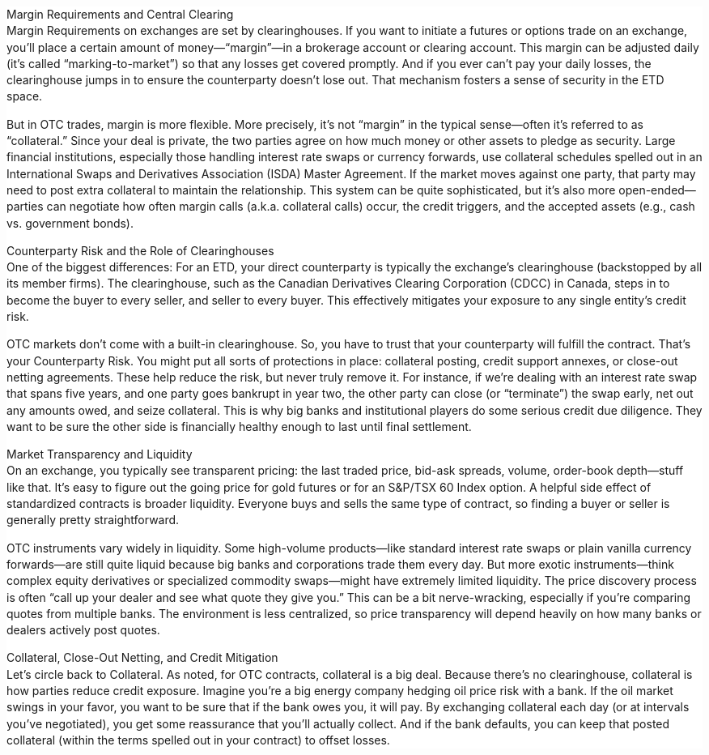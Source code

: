 Margin Requirements and Central Clearing  
Margin Requirements on exchanges are set by clearinghouses. If you want to initiate a futures or options trade on an exchange, you’ll place a certain amount of money—“margin”—in a brokerage account or clearing account. This margin can be adjusted daily (it’s called “marking-to-market”) so that any losses get covered promptly. And if you ever can’t pay your daily losses, the clearinghouse jumps in to ensure the counterparty doesn’t lose out. That mechanism fosters a sense of security in the ETD space.

But in OTC trades, margin is more flexible. More precisely, it’s not “margin” in the typical sense—often it’s referred to as “collateral.” Since your deal is private, the two parties agree on how much money or other assets to pledge as security. Large financial institutions, especially those handling interest rate swaps or currency forwards, use collateral schedules spelled out in an International Swaps and Derivatives Association (ISDA) Master Agreement. If the market moves against one party, that party may need to post extra collateral to maintain the relationship. This system can be quite sophisticated, but it’s also more open-ended—parties can negotiate how often margin calls (a.k.a. collateral calls) occur, the credit triggers, and the accepted assets (e.g., cash vs. government bonds).

Counterparty Risk and the Role of Clearinghouses  
One of the biggest differences: For an ETD, your direct counterparty is typically the exchange’s clearinghouse (backstopped by all its member firms). The clearinghouse, such as the Canadian Derivatives Clearing Corporation (CDCC) in Canada, steps in to become the buyer to every seller, and seller to every buyer. This effectively mitigates your exposure to any single entity’s credit risk.

OTC markets don’t come with a built-in clearinghouse. So, you have to trust that your counterparty will fulfill the contract. That’s your Counterparty Risk. You might put all sorts of protections in place: collateral posting, credit support annexes, or close-out netting agreements. These help reduce the risk, but never truly remove it. For instance, if we’re dealing with an interest rate swap that spans five years, and one party goes bankrupt in year two, the other party can close (or “terminate”) the swap early, net out any amounts owed, and seize collateral. This is why big banks and institutional players do some serious credit due diligence. They want to be sure the other side is financially healthy enough to last until final settlement.

Market Transparency and Liquidity  
On an exchange, you typically see transparent pricing: the last traded price, bid-ask spreads, volume, order-book depth—stuff like that. It’s easy to figure out the going price for gold futures or for an S&P/TSX 60 Index option. A helpful side effect of standardized contracts is broader liquidity. Everyone buys and sells the same type of contract, so finding a buyer or seller is generally pretty straightforward.

OTC instruments vary widely in liquidity. Some high-volume products—like standard interest rate swaps or plain vanilla currency forwards—are still quite liquid because big banks and corporations trade them every day. But more exotic instruments—think complex equity derivatives or specialized commodity swaps—might have extremely limited liquidity. The price discovery process is often “call up your dealer and see what quote they give you.” This can be a bit nerve-wracking, especially if you’re comparing quotes from multiple banks. The environment is less centralized, so price transparency will depend heavily on how many banks or dealers actively post quotes.

Collateral, Close-Out Netting, and Credit Mitigation  
Let’s circle back to Collateral. As noted, for OTC contracts, collateral is a big deal. Because there’s no clearinghouse, collateral is how parties reduce credit exposure. Imagine you’re a big energy company hedging oil price risk with a bank. If the oil market swings in your favor, you want to be sure that if the bank owes you, it will pay. By exchanging collateral each day (or at intervals you’ve negotiated), you get some reassurance that you’ll actually collect. And if the bank defaults, you can keep that posted collateral (within the terms spelled out in your contract) to offset losses.
